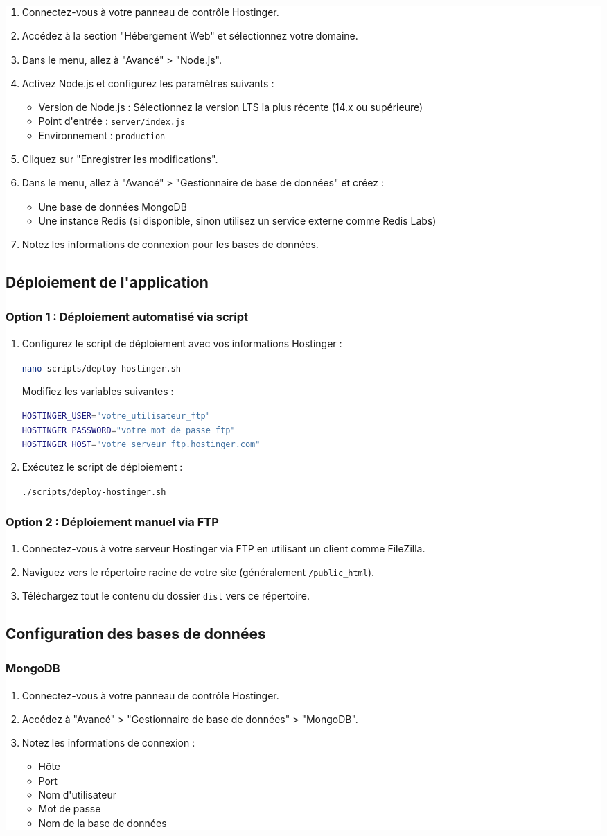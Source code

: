 1. Connectez-vous à votre panneau de contrôle Hostinger.

2. Accédez à la section "Hébergement Web" et sélectionnez votre domaine.

3. Dans le menu, allez à "Avancé" > "Node.js".

4. Activez Node.js et configurez les paramètres suivants :
   - Version de Node.js : Sélectionnez la version LTS la plus récente (14.x ou supérieure)
   - Point d'entrée : `server/index.js`
   - Environnement : `production`

5. Cliquez sur "Enregistrer les modifications".

6. Dans le menu, allez à "Avancé" > "Gestionnaire de base de données" et créez :
   - Une base de données MongoDB
   - Une instance Redis (si disponible, sinon utilisez un service externe comme Redis Labs)

7. Notez les informations de connexion pour les bases de données.

## Déploiement de l'application

### Option 1 : Déploiement automatisé via script

1. Configurez le script de déploiement avec vos informations Hostinger :
   ```bash
   nano scripts/deploy-hostinger.sh
   ```
   
   Modifiez les variables suivantes :
   ```bash
   HOSTINGER_USER="votre_utilisateur_ftp"
   HOSTINGER_PASSWORD="votre_mot_de_passe_ftp"
   HOSTINGER_HOST="votre_serveur_ftp.hostinger.com"
   ```

2. Exécutez le script de déploiement :
   ```bash
   ./scripts/deploy-hostinger.sh
   ```

### Option 2 : Déploiement manuel via FTP

1. Connectez-vous à votre serveur Hostinger via FTP en utilisant un client comme FileZilla.

2. Naviguez vers le répertoire racine de votre site (généralement `/public_html`).

3. Téléchargez tout le contenu du dossier `dist` vers ce répertoire.

## Configuration des bases de données

### MongoDB

1. Connectez-vous à votre panneau de contrôle Hostinger.

2. Accédez à "Avancé" > "Gestionnaire de base de données" > "MongoDB".

3. Notez les informations de connexion :
   - Hôte
   - Port
   - Nom d'utilisateur
   - Mot de passe
   - Nom de la base de données
